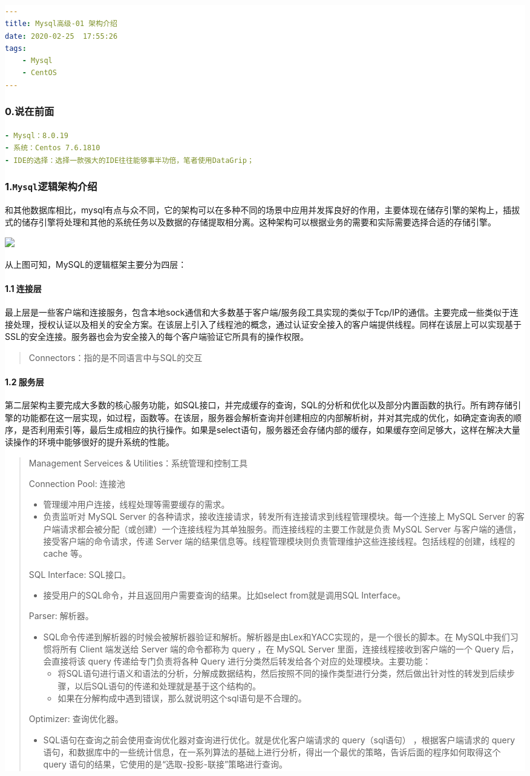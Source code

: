 ```yaml
---
title: Mysql高级-01 架构介绍 
date: 2020-02-25  17:55:26
tags: 
    - Mysql
    - CentOS
---
```


### 0.说在前面

```yaml
- Mysql：8.0.19
- 系统：Centos 7.6.1810
- IDE的选择：选择一款强大的IDE往往能够事半功倍，笔者使用DataGrip；
```

### 1.`Mysql`逻辑架构介绍 

​     和其他数据库相比，mysql有点与众不同，它的架构可以在多种不同的场景中应用并发挥良好的作用，主要体现在储存引擎的架构上，插拔式的储存引擎将处理和其他的系统任务以及数据的存储提取相分离。这种架构可以根据业务的需要和实际需要选择合适的存储引擎。

![](/image/mysql/image-20200229101759889.png)

从上图可知，MySQL的逻辑框架主要分为四层：



#### 1.1 连接层

   最上层是一些客户端和连接服务，包含本地sock通信和大多数基于客户端/服务段工具实现的类似于Tcp/IP的通信。主要完成一些类似于连接处理，授权认证以及相关的安全方案。在该层上引入了线程池的概念，通过认证安全接入的客户端提供线程。同样在该层上可以实现基于SSL的安全连接。服务器也会为安全接入的每个客户端验证它所具有的操作权限。

>   Connectors：指的是不同语言中与SQL的交互

#### 1.2 服务层 

  第二层架构主要完成大多数的核心服务功能，如SQL接口，并完成缓存的查询，SQL的分析和优化以及部分内置函数的执行。所有跨存储引擎的功能都在这一层实现，如过程，函数等。在该层，服务器会解析查询并创建相应的内部解析树，并对其完成的优化，如确定查询表的顺序，是否利用索引等，最后生成相应的执行操作。如果是select语句，服务器还会存储内部的缓存，如果缓存空间足够大，这样在解决大量读操作的环境中能够很好的提升系统的性能。

> Management Serveices & Utilities：系统管理和控制工具
>
> Connection Pool: 连接池
>
> - 管理缓冲用户连接，线程处理等需要缓存的需求。
> - 负责监听对 MySQL Server 的各种请求，接收连接请求，转发所有连接请求到线程管理模块。每一个连接上 MySQL Server 的客户端请求都会被分配（或创建）一个连接线程为其单独服务。而连接线程的主要工作就是负责 MySQL Server 与客户端的通信，接受客户端的命令请求，传递 Server 端的结果信息等。线程管理模块则负责管理维护这些连接线程。包括线程的创建，线程的 cache 等。
>
> SQL Interface: SQL接口。
>
> - 接受用户的SQL命令，并且返回用户需要查询的结果。比如select from就是调用SQL Interface。
>
> Parser: 解析器。
>
> - SQL命令传递到解析器的时候会被解析器验证和解析。解析器是由Lex和YACC实现的，是一个很长的脚本。在 MySQL中我们习惯将所有 Client 端发送给 Server 端的命令都称为 query ，在 MySQL Server 里面，连接线程接收到客户端的一个 Query 后，会直接将该 query 传递给专门负责将各种 Query 进行分类然后转发给各个对应的处理模块。主要功能：
>   - 将SQL语句进行语义和语法的分析，分解成数据结构，然后按照不同的操作类型进行分类，然后做出针对性的转发到后续步骤，以后SQL语句的传递和处理就是基于这个结构的。
>   - 如果在分解构成中遇到错误，那么就说明这个sql语句是不合理的。
>
> Optimizer: 查询优化器。
>
> - SQL语句在查询之前会使用查询优化器对查询进行优化。就是优化客户端请求的 query（sql语句） ，根据客户端请求的 query 语句，和数据库中的一些统计信息，在一系列算法的基础上进行分析，得出一个最优的策略，告诉后面的程序如何取得这个 query 语句的结果，它使用的是“选取-投影-联接”策略进行查询。